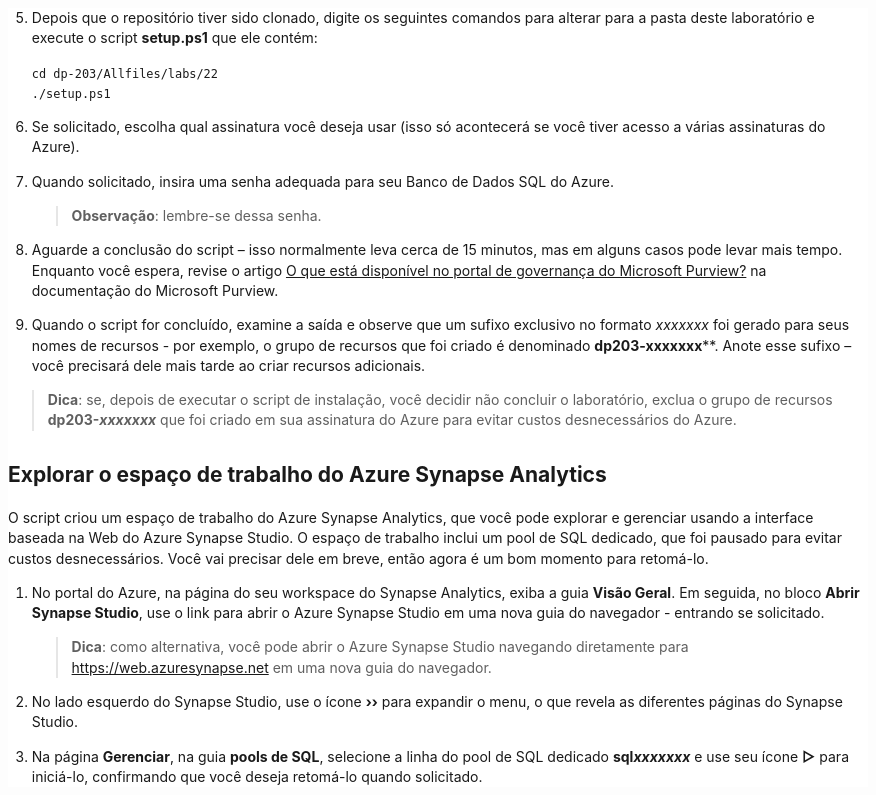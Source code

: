 5. Depois que o repositório tiver sido clonado, digite os seguintes comandos para alterar para a pasta deste laboratório e execute o script **setup.ps1** que ele contém:

    ```
    cd dp-203/Allfiles/labs/22
    ./setup.ps1
    ```

6. Se solicitado, escolha qual assinatura você deseja usar (isso só acontecerá se você tiver acesso a várias assinaturas do Azure).
7. Quando solicitado, insira uma senha adequada para seu Banco de Dados SQL do Azure.

    > **Observação**: lembre-se dessa senha.

8. Aguarde a conclusão do script – isso normalmente leva cerca de 15 minutos, mas em alguns casos pode levar mais tempo. Enquanto você espera, revise o artigo [O que está disponível no portal de governança do Microsoft Purview?](https://docs.microsoft.com/azure/purview/overview) na documentação do Microsoft Purview.
9. Quando o script for concluído, examine a saída e observe que um sufixo exclusivo no formato *xxxxxxx* foi gerado para seus nomes de recursos - por exemplo, o grupo de recursos que foi criado é denominado **dp203-xxxxxxx****. Anote esse sufixo – você precisará dele mais tarde ao criar recursos adicionais.

> **Dica**: se, depois de executar o script de instalação, você decidir não concluir o laboratório, exclua o grupo de recursos **dp203-*xxxxxxx*** que foi criado em sua assinatura do Azure para evitar custos desnecessários do Azure.

## Explorar o espaço de trabalho do Azure Synapse Analytics

O script criou um espaço de trabalho do Azure Synapse Analytics, que você pode explorar e gerenciar usando a interface baseada na Web do Azure Synapse Studio. O espaço de trabalho inclui um pool de SQL dedicado, que foi pausado para evitar custos desnecessários. Você vai precisar dele em breve, então agora é um bom momento para retomá-lo.

1. No portal do Azure, na página do seu workspace do Synapse Analytics, exiba a guia **Visão Geral**. Em seguida, no bloco **Abrir Synapse Studio**, use o link para abrir o Azure Synapse Studio em uma nova guia do navegador - entrando se solicitado.

    >**Dica**: como alternativa, você pode abrir o Azure Synapse Studio navegando diretamente para https://web.azuresynapse.net em uma nova guia do navegador.

2. No lado esquerdo do Synapse Studio, use o ícone **&rsaquo;&rsaquo;** para expandir o menu, o que revela as diferentes páginas do Synapse Studio.
3. Na página **Gerenciar**, na guia **pools de SQL**, selecione a linha do pool de SQL dedicado **sql*xxxxxxx*** e use seu ícone **▷** para iniciá-lo, confirmando que você deseja retomá-lo quando solicitado.

